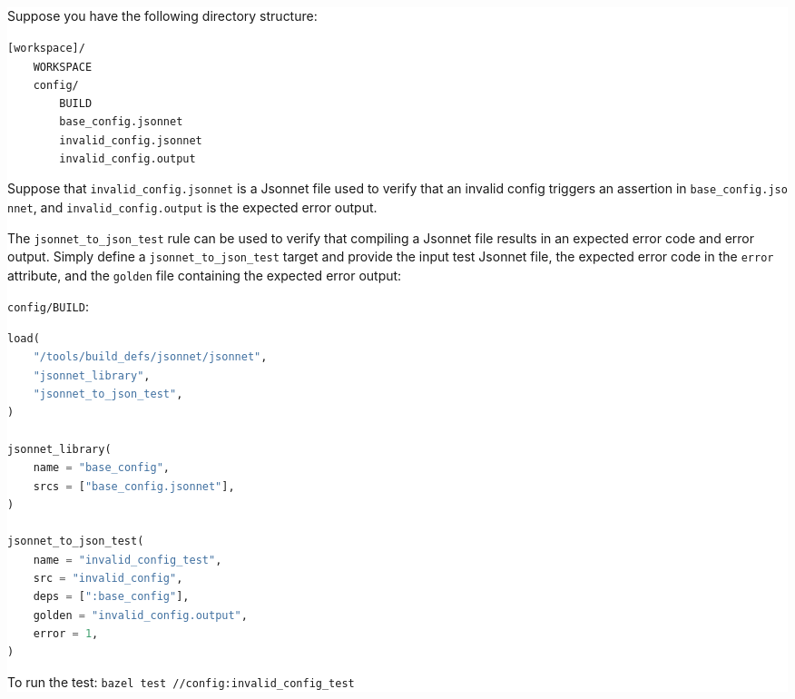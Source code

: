 Suppose you have the following directory structure:

```
[workspace]/
    WORKSPACE
    config/
        BUILD
        base_config.jsonnet
        invalid_config.jsonnet
        invalid_config.output
```

Suppose that `invalid_config.jsonnet` is a Jsonnet file used to verify that
an invalid config triggers an assertion in `base_config.jsonnet`, and
`invalid_config.output` is the expected error output.

The `jsonnet_to_json_test` rule can be used to verify that compiling a Jsonnet
file results in an expected error code and error output. Simply define a
`jsonnet_to_json_test` target and provide the input test Jsonnet file, the
expected error code in the `error` attribute, and the `golden` file containing
the expected error output:

`config/BUILD`:

```python
load(
    "/tools/build_defs/jsonnet/jsonnet",
    "jsonnet_library",
    "jsonnet_to_json_test",
)

jsonnet_library(
    name = "base_config",
    srcs = ["base_config.jsonnet"],
)

jsonnet_to_json_test(
    name = "invalid_config_test",
    src = "invalid_config",
    deps = [":base_config"],
    golden = "invalid_config.output",
    error = 1,
)
```

To run the test: `bazel test //config:invalid_config_test`


[jsonnet]: http://google.github.io/jsonnet/doc/
[multiple-output-files]: http://google.github.io/jsonnet/doc/commandline.html